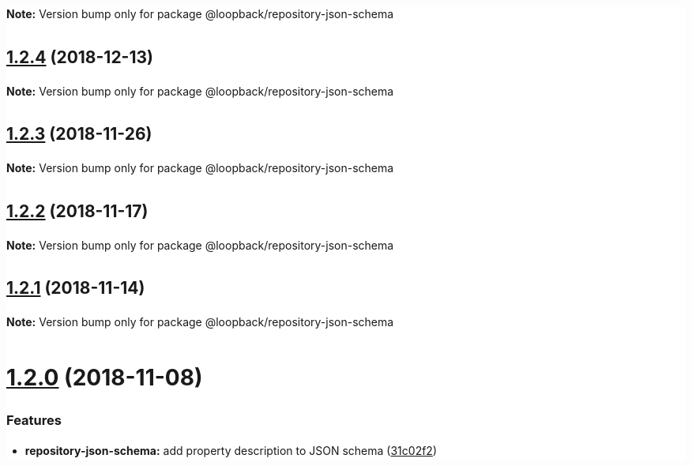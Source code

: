 **Note:** Version bump only for package @loopback/repository-json-schema





## [1.2.4](https://github.com/loopbackio/loopback-next/compare/@loopback/repository-json-schema@1.2.3...@loopback/repository-json-schema@1.2.4) (2018-12-13)

**Note:** Version bump only for package @loopback/repository-json-schema





## [1.2.3](https://github.com/loopbackio/loopback-next/compare/@loopback/repository-json-schema@1.2.2...@loopback/repository-json-schema@1.2.3) (2018-11-26)

**Note:** Version bump only for package @loopback/repository-json-schema





## [1.2.2](https://github.com/loopbackio/loopback-next/compare/@loopback/repository-json-schema@1.2.1...@loopback/repository-json-schema@1.2.2) (2018-11-17)

**Note:** Version bump only for package @loopback/repository-json-schema





## [1.2.1](https://github.com/loopbackio/loopback-next/compare/@loopback/repository-json-schema@1.2.0...@loopback/repository-json-schema@1.2.1) (2018-11-14)

**Note:** Version bump only for package @loopback/repository-json-schema





<a name="1.2.0"></a>
# [1.2.0](https://github.com/loopbackio/loopback-next/compare/@loopback/repository-json-schema@1.0.1...@loopback/repository-json-schema@1.2.0) (2018-11-08)


### Features

* **repository-json-schema:** add property description to JSON schema ([31c02f2](https://github.com/loopbackio/loopback-next/commit/31c02f2))




